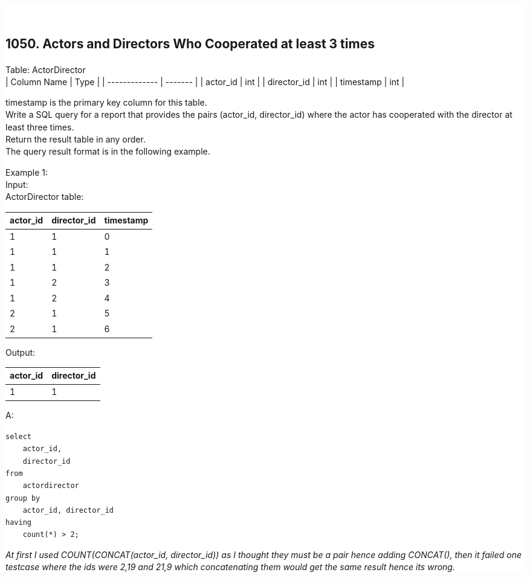 
</br>

## 1050. Actors and Directors Who Cooperated at least 3 times  
Table: ActorDirector  
| Column Name | Type    |
| ------------- | ------- |
| actor_id    | int     |
| director_id | int     |
| timestamp   | int     |

timestamp is the primary key column for this table.  
Write a SQL query for a report that provides the pairs (actor_id, director_id) where the actor has cooperated with the director at least three times.  
Return the result table in any order.  
The query result format is in the following example.  
 
Example 1:  
Input:   
ActorDirector table:  

| actor_id    | director_id | timestamp   |
| ------------- | ------- | ------- |
| 1           | 1           | 0           |
| 1           | 1           | 1           |
| 1           | 1           | 2           |
| 1           | 2           | 3           |
| 1           | 2           | 4           |
| 2           | 1           | 5           |
| 2           | 1           | 6           |

Output:   

| actor_id    | director_id |
| ------------- | ------- |
| 1           | 1           |

A:  
```
select
    actor_id,
    director_id
from
    actordirector
group by
    actor_id, director_id
having
    count(*) > 2;
```
*At first I used COUNT(CONCAT(actor_id, director_id)) as I thought they must be a pair hence adding CONCAT(), then it failed one testcase where the ids were 2,19 and 21,9 which concatenating them would get the same result hence its wrong.*  
